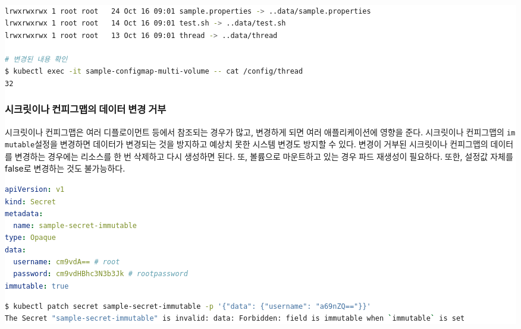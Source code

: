 ```sh
lrwxrwxrwx 1 root root   24 Oct 16 09:01 sample.properties -> ..data/sample.properties
lrwxrwxrwx 1 root root   14 Oct 16 09:01 test.sh -> ..data/test.sh
lrwxrwxrwx 1 root root   13 Oct 16 09:01 thread -> ..data/thread

# 변경된 내용 확인
$ kubectl exec -it sample-configmap-multi-volume -- cat /config/thread
32
```


### 시크릿이나 컨피그맵의 데이터 변경 거부


시크릿이나 컨피그맵은 여러 디플로이먼트 등에서 참조되는 경우가 많고, 변경하게 되면 여러 애플리케이션에 영향을 준다. 시크릿이나 컨피그맵의 `immutable`설정을 변경하면 데이터가 변경되는 것을 방지하고 예상치 못한 시스템 변경도 방지할 수 있다. 변경이 거부된 시크릿이나 컨피그맵의 데이터를 변경하는 경우에는 리소스를 한 번 삭제하고 다시 생성하면 된다. 또, 볼륨으로 마운트하고 있는 경우 파드 재생성이 필요하다. 또한, 설정값 자체를 false로 변경하는 것도 불가능하다.


```yaml
apiVersion: v1
kind: Secret
metadata:
  name: sample-secret-immutable
type: Opaque
data:
  username: cm9vdA== # root
  password: cm9vdHBhc3N3b3Jk # rootpassword
immutable: true
```


```sh
$ kubectl patch secret sample-secret-immutable -p '{"data": {"username": "a69nZQ=="}}'
The Secret "sample-secret-immutable" is invalid: data: Forbidden: field is immutable when `immutable` is set
```